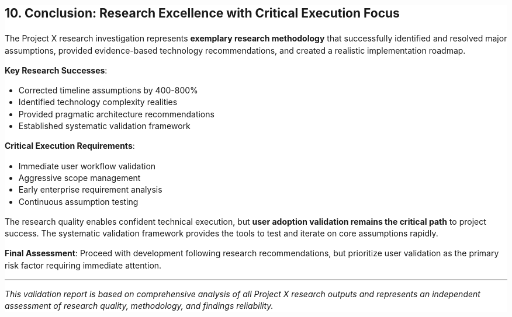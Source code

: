 
## 10. Conclusion: Research Excellence with Critical Execution Focus

The Project X research investigation represents **exemplary research methodology** that successfully identified and resolved major assumptions, provided evidence-based technology recommendations, and created a realistic implementation roadmap.

**Key Research Successes**:
- Corrected timeline assumptions by 400-800%
- Identified technology complexity realities
- Provided pragmatic architecture recommendations
- Established systematic validation framework

**Critical Execution Requirements**:
- Immediate user workflow validation
- Aggressive scope management
- Early enterprise requirement analysis
- Continuous assumption testing

The research quality enables confident technical execution, but **user adoption validation remains the critical path** to project success. The systematic validation framework provides the tools to test and iterate on core assumptions rapidly.

**Final Assessment**: Proceed with development following research recommendations, but prioritize user validation as the primary risk factor requiring immediate attention.

---

*This validation report is based on comprehensive analysis of all Project X research outputs and represents an independent assessment of research quality, methodology, and findings reliability.*